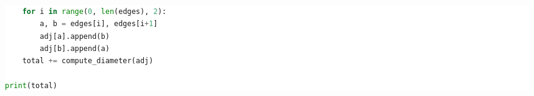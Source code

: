 ```python
    for i in range(0, len(edges), 2):
        a, b = edges[i], edges[i+1]
        adj[a].append(b)
        adj[b].append(a)
    total += compute_diameter(adj)

print(total)
```
